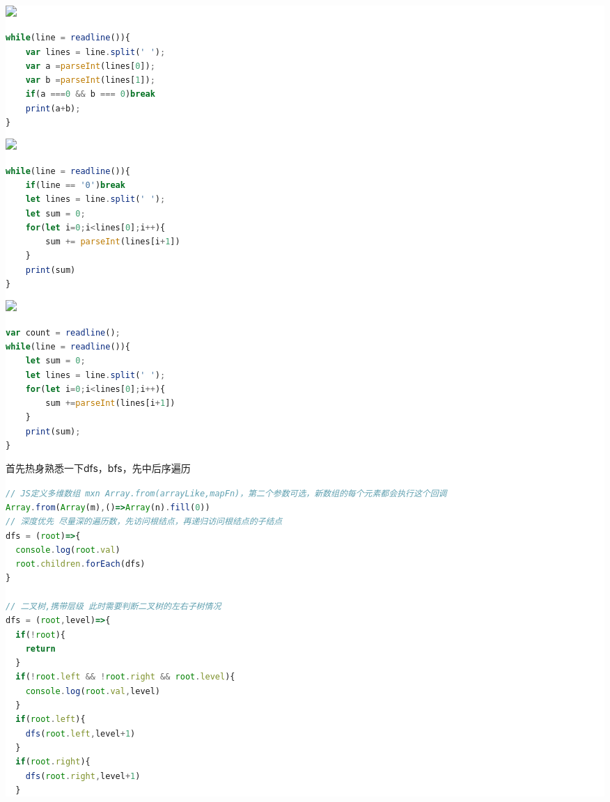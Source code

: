 ![](https://image.yangxiansheng.top/img/20210306141246.png?imglist)

```js
while(line = readline()){
    var lines = line.split(' ');
    var a =parseInt(lines[0]);
    var b =parseInt(lines[1]);
    if(a ===0 && b === 0)break
    print(a+b);
}
```

![](https://image.yangxiansheng.top/img/20210306141322.png?imglist)

```js
while(line = readline()){
    if(line == '0')break
    let lines = line.split(' ');
    let sum = 0;
    for(let i=0;i<lines[0];i++){
        sum += parseInt(lines[i+1])
    }
    print(sum)
}
```

![](https://image.yangxiansheng.top/img/20210306141357.png?imglist)

```js
var count = readline();
while(line = readline()){
    let sum = 0;
    let lines = line.split(' ');
    for(let i=0;i<lines[0];i++){
        sum +=parseInt(lines[i+1])
    }
    print(sum);
}
```



首先热身熟悉一下dfs，bfs，先中后序遍历

```js
// JS定义多维数组 mxn Array.from(arrayLike,mapFn)，第二个参数可选，新数组的每个元素都会执行这个回调
Array.from(Array(m),()=>Array(n).fill(0))
// 深度优先 尽量深的遍历数，先访问根结点，再递归访问根结点的子结点
dfs = (root)=>{
  console.log(root.val)
  root.children.forEach(dfs)
}

// 二叉树,携带层级 此时需要判断二叉树的左右子树情况
dfs = (root,level)=>{
  if(!root){
    return
  }
  if(!root.left && !root.right && root.level){
    console.log(root.val,level)
  }
  if(root.left){
    dfs(root.left,level+1)
  }
  if(root.right){
    dfs(root.right,level+1)
  }
```